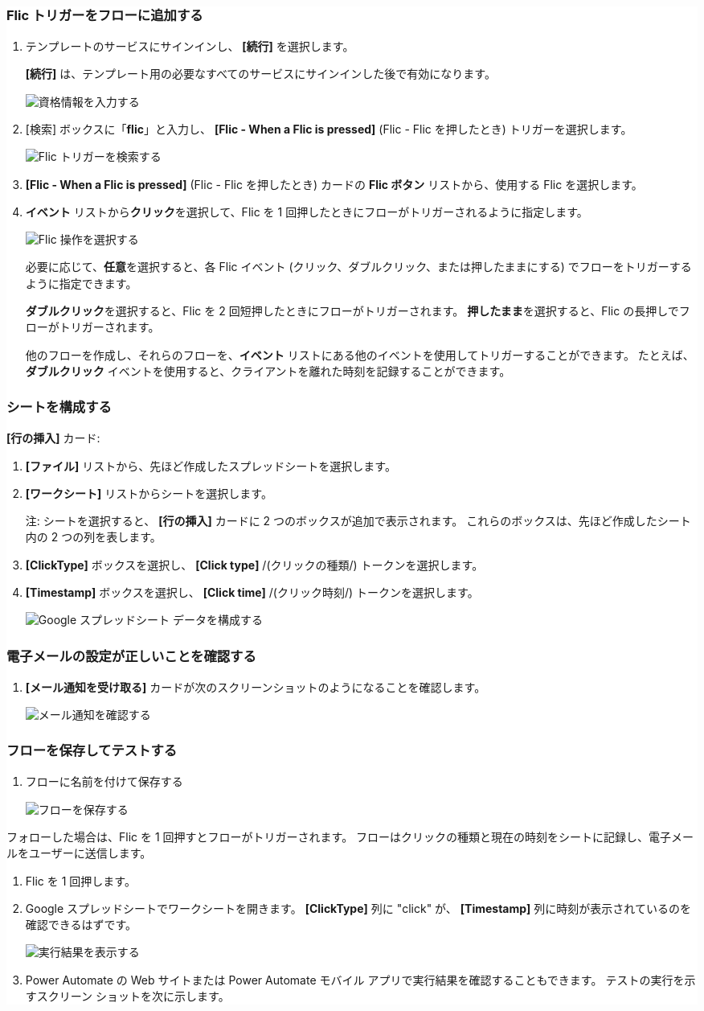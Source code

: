 ### <a name="add-the-flic-trigger-to-your-flow"></a>Flic トリガーをフローに追加する
1. テンプレートのサービスにサインインし、 **[続行]** を選択します。
   
     **[続行]** は、テンプレート用の必要なすべてのサービスにサインインした後で有効になります。
   
    ![資格情報を入力する](./media/flic-button-flows/flic-template-services-sign-in.png)
2. [検索] ボックスに「**flic**」と入力し、 **[Flic - When a Flic is pressed]** \(Flic - Flic を押したとき\) トリガーを選択します。
   
    ![Flic トリガーを検索する](./media/flic-button-flows/flic-search-trigger.png)
3. **[Flic - When a Flic is pressed]** \(Flic - Flic を押したとき\) カードの **Flic ボタン** リストから、使用する Flic を選択します。
4. **イベント** リストから**クリック**を選択して、Flic を 1 回押したときにフローがトリガーされるように指定します。
   
    ![Flic 操作を選択する](./media/flic-button-flows/select-flic.png)
   
   必要に応じて、**任意**を選択すると、各 Flic イベント (クリック、ダブルクリック、または押したままにする) でフローをトリガーするように指定できます。
   
   **ダブルクリック**を選択すると、Flic を 2 回短押したときにフローがトリガーされます。 **押したまま**を選択すると、Flic の長押しでフローがトリガーされます。
   
   他のフローを作成し、それらのフローを、**イベント** リストにある他のイベントを使用してトリガーすることができます。 たとえば、**ダブルクリック** イベントを使用すると、クライアントを離れた時刻を記録することができます。

### <a name="configure-the-sheet"></a>シートを構成する
   **[行の挿入]** カード:

1. **[ファイル]** リストから、先ほど作成したスプレッドシートを選択します。
2. **[ワークシート]** リストからシートを選択します。
   
   注: シートを選択すると、 **[行の挿入]** カードに 2 つのボックスが追加で表示されます。 これらのボックスは、先ほど作成したシート内の 2 つの列を表します。
3. **[ClickType]** ボックスを選択し、 **[Click type]** /(クリックの種類/) トークンを選択します。
4. **[Timestamp]** ボックスを選択し、 **[Click time]** /(クリック時刻/) トークンを選択します。
   
    ![Google スプレッドシート データを構成する](./media/flic-button-flows/flick-insert-row-card.png)

### <a name="confirm-the-email-settings-are-correct"></a>電子メールの設定が正しいことを確認する
1. **[メール通知を受け取る]** カードが次のスクリーンショットのようになることを確認します。
   
    ![メール通知を確認する](./media/flic-button-flows/email-settings.png)

### <a name="save-your-flow-and-test-it"></a>フローを保存してテストする
1. フローに名前を付けて保存する
   
    ![フローを保存する](./media/flic-button-flows/save.png)

フォローした場合は、Flic を 1 回押すとフローがトリガーされます。 フローはクリックの種類と現在の時刻をシートに記録し、電子メールをユーザーに送信します。

1. Flic を 1 回押します。
2. Google スプレッドシートでワークシートを開きます。 **[ClickType]** 列に "click" が、 **[Timestamp]** 列に時刻が表示されているのを確認できるはずです。
   
    ![実行結果を表示する](./media/flic-button-flows/flic-google-sheet-after-run.png)
3. Power Automate の Web サイトまたは Power Automate モバイル アプリで実行結果を確認することもできます。 テストの実行を示すスクリーン ショットを次に示します。
   